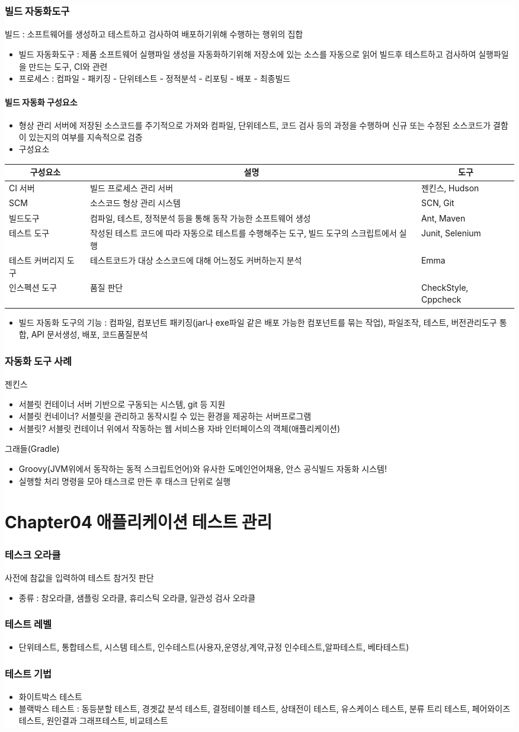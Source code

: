 
### 빌드 자동화도구
빌드 : 소프트웨어를 생성하고 테스트하고 검사하여 배포하기위해 수행하는 행위의 집합
- 빌드 자동화도구 : 제품 소프트웨어 실행파일 생성을 자동화하기위해 저장소에 있는 소스를 자동으로 읽어 빌드후 테스트하고 검사하여 실행파일을 만드는 도구, CI와 관련
- 프로세스 : 컴파일 - 패키징 - 단위테스트 - 정적분석 - 리포팅 - 배포 - 최종빌드

#### 빌드 자동화 구성요소
- 형상 관리 서버에 저장된 소스코드를 주기적으로 가져와 컴파일, 단위테스트, 코드 검사 등의 과정을 수행하며 신규 또는 수정된 소스코드가 결함이 있는지의 여부를 지속적으로 검증
- 구성요소

|구성요소|설명 |도구|
|----|----|----|
|CI 서버 | 빌드 프로세스 관리 서버 | 젠킨스, Hudson|
|SCM| 소스코드 형상 관리 시스템 | SCN, Git|
|빌드도구 | 컴파일, 테스트, 정적분석 등을 통해 동작 가능한 소프트웨어 생성 | Ant, Maven|
|테스트 도구| 작성된 테스트 코드에 따라 자동으로 테스트를 수행해주는 도구, 빌드 도구의 스크립트에서 실행 | Junit, Selenium|
|테스트 커버리지 도구|테스트코드가 대상 소스코드에 대해 어느정도 커버하는지 분석 | Emma|
|인스펙션 도구 | 품질 판단 | CheckStyle, Cppcheck|


- 빌드 자동화 도구의 기능 : 컴파일, 컴포넌트 패키징(jar나 exe파일 같은 배포 가능한 컴포넌트를 묶는 작업), 파일조작, 테스트, 버전관리도구 통합, API 문서생성, 배포, 코드품질분석


### 자동화 도구 사례
젠킨스
- 서블릿 컨테이너 서버 기반으로 구동되는 시스템, git 등 지원
- 서블릿 컨네이너? 서블릿을 관리하고 동작시킬 수 있는 환경을 제공하는 서버프로그램
- 서블릿? 서블릿 컨테이너 위에서 작동하는 웹 서비스용 자바 인터페이스의 객체(애플리케이션)

그래들(Gradle)
- Groovy(JVM위에서 동작하는 동적 스크립트언어)와 유사한 도메인언어채용, 안스 공식빌드 자동화 시스템!
- 실행할 처리 명령을 모아 태스크로 만든 후 태스크 단위로 실행

# Chapter04 애플리케이션 테스트 관리


### 테스크 오라클
사전에 참값을 입력하여 테스트 참거짓 판단
- 종류 : 참오라클, 샘플링 오라클, 휴리스틱 오라클, 일관성 검사 오라클

### 테스트 레벨
- 단위테스트, 통합테스트, 시스템 테스트, 인수테스트(사용자,운영상,계약,규정 인수테스트,알파테스트, 베타테스트)

### 테스트 기법
- 화이트박스 테스트
- 블랙박스 테스트 : 동등분할 테스트, 경곗값 분석 테스트, 결정테이블 테스트, 상태전이 테스트, 유스케이스 테스트, 분류 트리 테스트, 페어와이즈  테스트, 원인결과 그래프테스트, 비교테스트
